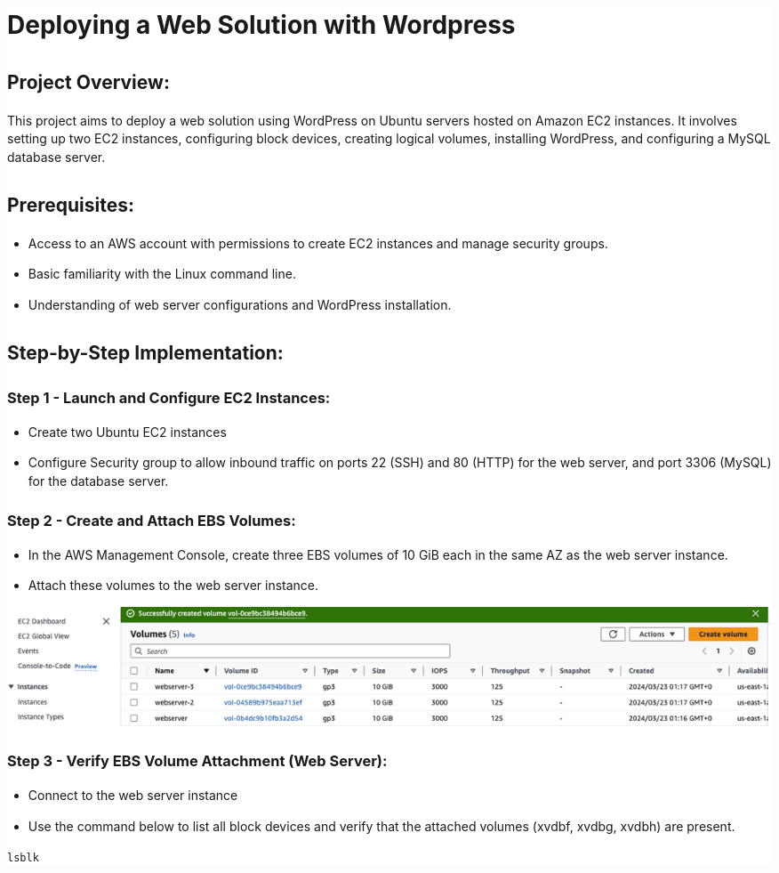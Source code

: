 # Deploying a Web Solution with Wordpress


## Project Overview: 

This project aims to deploy a web solution using WordPress on Ubuntu servers hosted on Amazon EC2 instances. It involves setting up two EC2 instances, configuring block devices, creating logical volumes, installing WordPress, and configuring a MySQL database server.

## Prerequisites:

- Access to an AWS account with permissions to create EC2 instances and manage security groups.

- Basic familiarity with the Linux command line.

- Understanding of web server configurations and WordPress installation.

## Step-by-Step Implementation:

### Step 1 - Launch and Configure EC2 Instances:

- Create two Ubuntu EC2 instances

- Configure Security group to allow inbound traffic on ports 22 (SSH) and 80 (HTTP) for the web server, and port 3306 (MySQL) for the database server.

### Step 2 - Create and Attach EBS Volumes:

- In the AWS Management Console, create three EBS volumes of 10 GiB each in the same AZ as the web server instance.

- Attach these volumes to the web server instance.

![Volumes-Created](images/ebs-volumes.png)

### Step 3 - Verify EBS Volume Attachment (Web Server):

- Connect to the web server instance

- Use the command below to list all block devices and verify that the attached volumes (xvdbf, xvdbg, xvdbh) are present.

```
lsblk
```